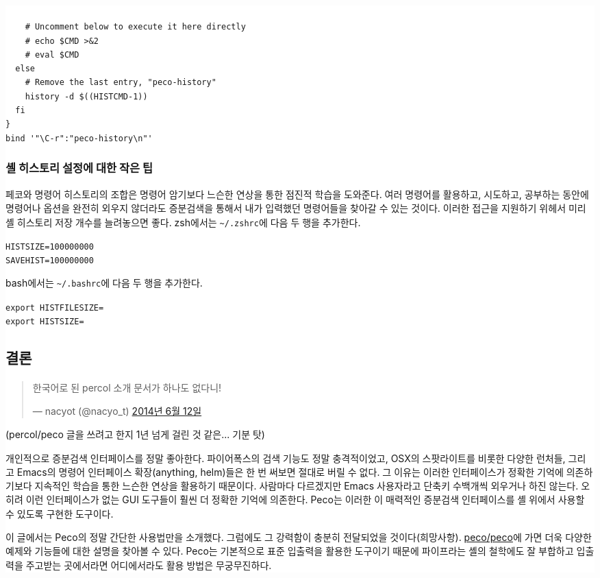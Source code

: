 ```

    # Uncomment below to execute it here directly
    # echo $CMD >&2
    # eval $CMD
  else
    # Remove the last entry, "peco-history"
    history -d $((HISTCMD-1))
  fi
}
bind '"\C-r":"peco-history\n"'
```

### 셸 히스토리 설정에 대한 작은 팁

페코와 명령어 히스토리의 조합은 명령어 암기보다 느슨한 연상을 통한 점진적 학습을 도와준다. 여러 명령어를 활용하고, 시도하고, 공부하는 동안에 명령어나 옵션을 완전히 외우지 않더라도 증분검색을 통해서 내가 입력했던 명령어들을 찾아갈 수 있는 것이다. 이러한 접근을 지원하기 위헤서 미리 셸 히스토리 저장 개수를 늘려놓으면 좋다. zsh에서는 `~/.zshrc`에 다음 두 행을 추가한다.

```
HISTSIZE=100000000
SAVEHIST=100000000
```

bash에서는 `~/.bashrc`에 다음 두 행을 추가한다.

```
export HISTFILESIZE=
export HISTSIZE=
```

## 결론

<blockquote class="twitter-tweet" lang="ko"><p lang="ko" dir="ltr">한국어로 된 percol 소개 문서가 하나도 없다니!</p>&mdash; nacyot (@nacyo_t) <a href="https://twitter.com/nacyo_t/status/476909836181835777">2014년 6월 12일</a></blockquote>
<script async src="//platform.twitter.com/widgets.js" charset="utf-8"></script>

(percol/peco 글을 쓰려고 한지 1년 넘게 걸린 것 같은... 기분 탓)

개인적으로 증분검색 인터페이스를 정말 좋아한다. 파이어폭스의 검색 기능도 정말 충격적이었고, OSX의 스팟라이트를 비롯한 다양한 런처들, 그리고 Emacs의 명령어 인터페이스 확장(anything, helm)들은 한 번 써보면 절대로 버릴 수 없다. 그 이유는 이러한 인터페이스가 정확한 기억에 의존하기보다 지속적인 학습을 통한 느슨한 연상을 활용하기 때문이다. 사람마다 다르겠지만 Emacs 사용자라고 단축키 수백개씩 외우거나 하진 않는다. 오히려 이런 인터페이스가 없는 GUI 도구들이 훨씬 더 정확한 기억에 의존한다. Peco는 이러한 이 매력적인 증분검색 인터페이스를 셸 위에서 사용할 수 있도록 구현한 도구이다. 

이 글에서는 Peco의 정말 간단한 사용법만을 소개했다. 그럼에도 그 강력함이 충분히 전달되었을 것이다(희망사항). [peco/peco](https://github.com/peco/peco)에 가면 더욱 다양한 예제와 기능들에 대한 설명을 찾아볼 수 있다. Peco는 기본적으로 표준 입출력을 활용한 도구이기 때문에 파이프라는 셸의 철학에도 잘 부합하고 입출력을 주고받는 곳에서라면 어디에서라도 활용 방법은 무궁무진하다.

